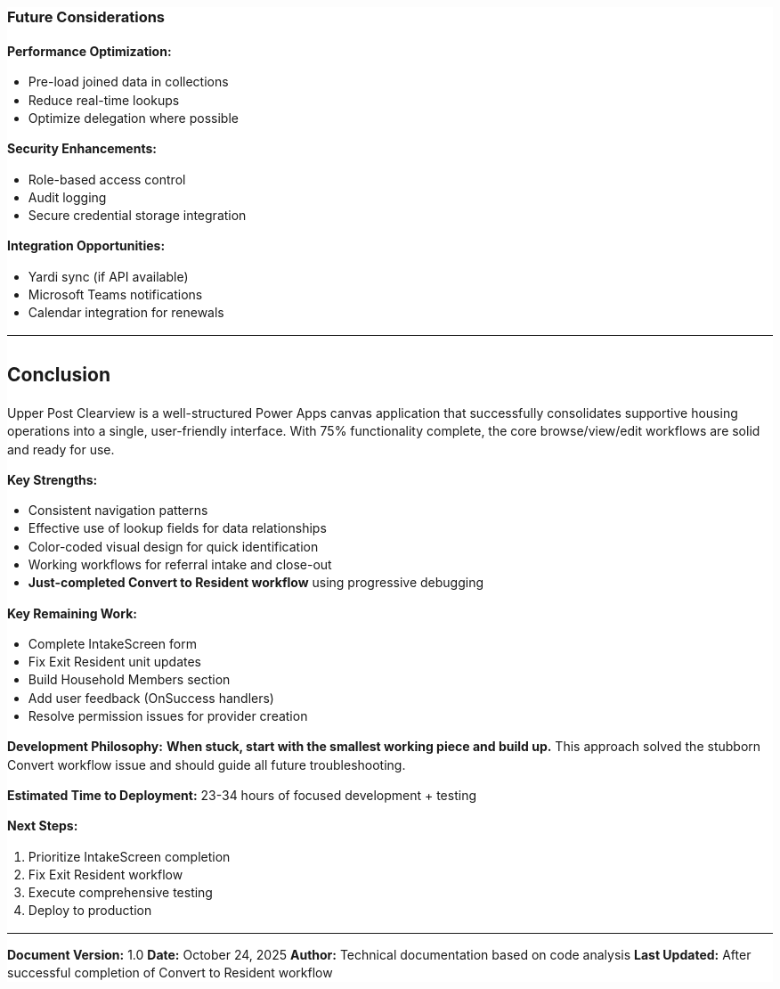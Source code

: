 ### Future Considerations

**Performance Optimization:**
- Pre-load joined data in collections
- Reduce real-time lookups
- Optimize delegation where possible

**Security Enhancements:**
- Role-based access control
- Audit logging
- Secure credential storage integration

**Integration Opportunities:**
- Yardi sync (if API available)
- Microsoft Teams notifications
- Calendar integration for renewals

---

## Conclusion

Upper Post Clearview is a well-structured Power Apps canvas application that successfully consolidates supportive housing operations into a single, user-friendly interface. With 75% functionality complete, the core browse/view/edit workflows are solid and ready for use.

**Key Strengths:**
- Consistent navigation patterns
- Effective use of lookup fields for data relationships
- Color-coded visual design for quick identification
- Working workflows for referral intake and close-out
- **Just-completed Convert to Resident workflow** using progressive debugging

**Key Remaining Work:**
- Complete IntakeScreen form
- Fix Exit Resident unit updates
- Build Household Members section
- Add user feedback (OnSuccess handlers)
- Resolve permission issues for provider creation

**Development Philosophy:**
**When stuck, start with the smallest working piece and build up.** This approach solved the stubborn Convert workflow issue and should guide all future troubleshooting.

**Estimated Time to Deployment:** 23-34 hours of focused development + testing

**Next Steps:**
1. Prioritize IntakeScreen completion
2. Fix Exit Resident workflow
3. Execute comprehensive testing
4. Deploy to production

---

**Document Version:** 1.0
**Date:** October 24, 2025
**Author:** Technical documentation based on code analysis
**Last Updated:** After successful completion of Convert to Resident workflow
